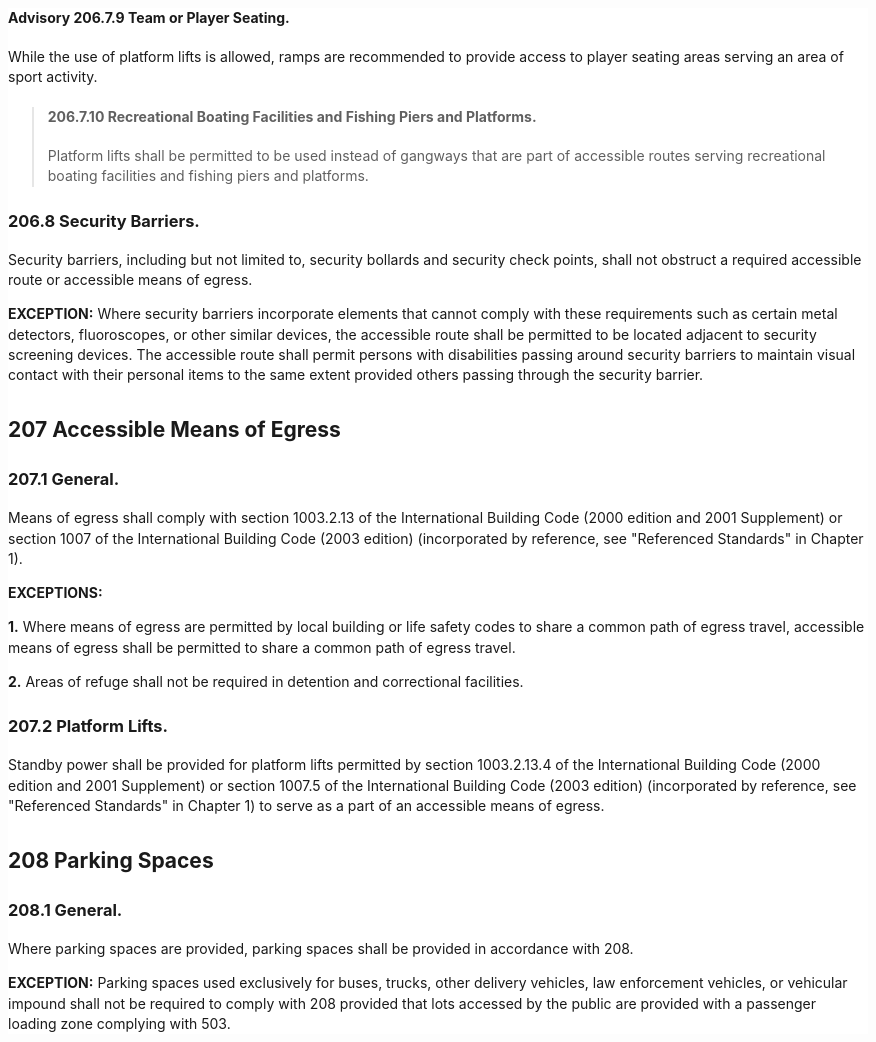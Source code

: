#### **Advisory 206.7.9 Team or Player Seating.**

While the use of platform lifts is allowed, ramps are recommended to provide access to player seating areas serving an area of sport activity.

> #### **206.7.10 Recreational Boating Facilities and Fishing Piers and Platforms.**
>
> Platform lifts shall be permitted to be used instead of gangways that are part of accessible routes serving recreational boating facilities and fishing piers and platforms.

### **206.8 Security Barriers.**

Security barriers, including but not limited to, security bollards and security check points, shall not obstruct a required accessible route or accessible means of egress.

**EXCEPTION:** Where security barriers incorporate elements that cannot comply with these requirements such as certain metal detectors, fluoroscopes, or other similar devices, the accessible route shall be permitted to be located adjacent to security screening devices. The accessible route shall permit persons with disabilities passing around security barriers to maintain visual contact with their personal items to the same extent provided others passing through the security barrier.

## 207 Accessible Means of Egress

### **207.1 General.**

Means of egress shall comply with section 1003.2.13 of the International Building Code (2000 edition and 2001 Supplement) or section 1007 of the International Building Code (2003 edition) (incorporated by reference, see "Referenced Standards" in Chapter 1).

**EXCEPTIONS:**

**1.** Where means of egress are permitted by local building or life safety codes to share a common path of egress travel, accessible means of egress shall be permitted to share a common path of egress travel.

**2.** Areas of refuge shall not be required in detention and correctional facilities.

### **207.2 Platform Lifts**.

Standby power shall be provided for platform lifts permitted by section 1003.2.13.4 of the International Building Code (2000 edition and 2001 Supplement) or section 1007.5 of the International Building Code (2003 edition) (incorporated by reference, see "Referenced Standards" in Chapter 1) to serve as a part of an accessible means of egress.

##  **208 Parking Spaces**

### **208.1 General.**

Where parking spaces are provided, parking spaces shall be provided in accordance with 208.

**EXCEPTION:** Parking spaces used exclusively for buses, trucks, other delivery vehicles, law enforcement vehicles, or vehicular impound shall not be required to comply with 208 provided that lots accessed by the public are provided with a passenger loading zone complying with 503.
